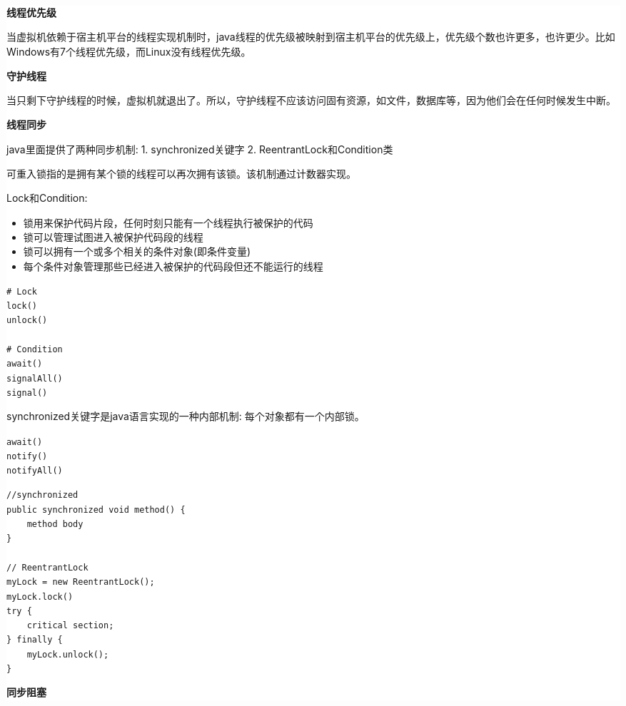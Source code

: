 **线程优先级**

当虚拟机依赖于宿主机平台的线程实现机制时，java线程的优先级被映射到宿主机平台的优先级上，优先级个数也许更多，也许更少。比如Windows有7个线程优先级，而Linux没有线程优先级。

**守护线程**

当只剩下守护线程的时候，虚拟机就退出了。所以，守护线程不应该访问固有资源，如文件，数据库等，因为他们会在任何时候发生中断。


**线程同步**

java里面提供了两种同步机制: 1. synchronized关键字 2. ReentrantLock和Condition类

可重入锁指的是拥有某个锁的线程可以再次拥有该锁。该机制通过计数器实现。

Lock和Condition:

* 锁用来保护代码片段，任何时刻只能有一个线程执行被保护的代码
* 锁可以管理试图进入被保护代码段的线程
* 锁可以拥有一个或多个相关的条件对象(即条件变量)
* 每个条件对象管理那些已经进入被保护的代码段但还不能运行的线程

```
# Lock
lock()
unlock()

# Condition
await()
signalAll()
signal()
```

synchronized关键字是java语言实现的一种内部机制: 每个对象都有一个内部锁。

```
await()
notify()
notifyAll()
```

```
//synchronized
public synchronized void method() {
    method body
}

// ReentrantLock
myLock = new ReentrantLock();
myLock.lock()
try {
    critical section;
} finally {
    myLock.unlock();
}
```


**同步阻塞**
